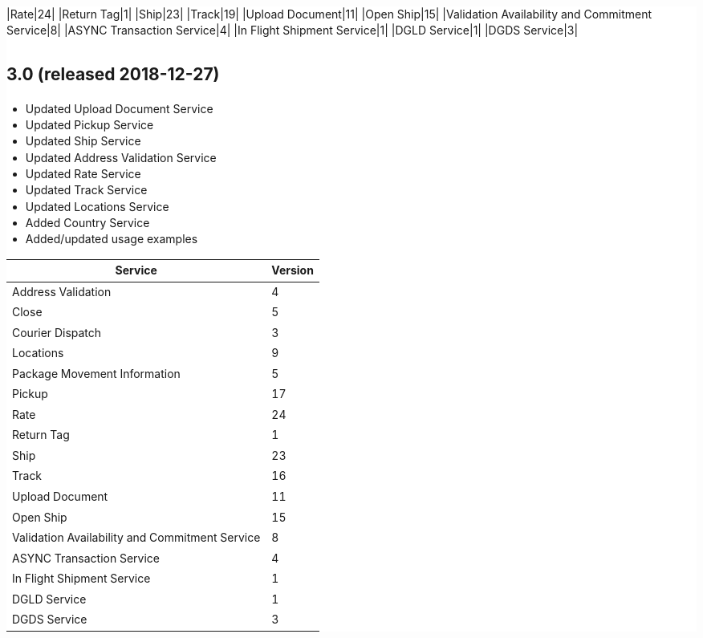 |Rate|24|
|Return Tag|1|
|Ship|23|
|Track|19|
|Upload Document|11|
|Open Ship|15|
|Validation Availability and Commitment Service|8|
|ASYNC Transaction Service|4|
|In Flight Shipment Service|1|
|DGLD Service|1|
|DGDS Service|3|


## 3.0 (released 2018-12-27)
- Updated Upload Document Service
- Updated Pickup Service
- Updated Ship Service
- Updated Address Validation Service
- Updated Rate Service
- Updated Track Service
- Updated Locations Service
- Added Country Service
- Added/updated usage examples

|Service|Version|
|---|---|
|Address Validation|4|
|Close|5|
|Courier Dispatch|3|
|Locations|9|
|Package Movement Information|5|
|Pickup|17|
|Rate|24|
|Return Tag|1|
|Ship|23|
|Track|16|
|Upload Document|11|
|Open Ship|15|
|Validation Availability and Commitment Service|8|
|ASYNC Transaction Service|4|
|In Flight Shipment Service|1|
|DGLD Service|1|
|DGDS Service|3|
